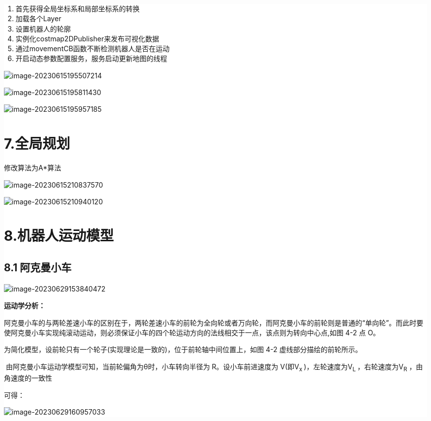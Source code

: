 1. 首先获得全局坐标系和局部坐标系的转换
2. 加载各个Layer
3. 设置机器人的轮廓
4. 实例化costmap2DPublisher来发布可视化数据
5. 通过movementCB函数不断检测机器人是否在运动
6. 开启动态参数配置服务，服务启动更新地图的线程

![image-20230615195507214](https://cdn.jsdelivr.net/gh/su-ron/myBlogResource/Planning/picture/image-20230615195507214.png)





![image-20230615195811430](https://cdn.jsdelivr.net/gh/su-ron/myBlogResource/Planning/picture/image-20230615195811430.png)

![image-20230615195957185](https://cdn.jsdelivr.net/gh/su-ron/myBlogResource/Planning/picture/image-20230615195957185.png)

# 7.全局规划

修改算法为A*算法

![image-20230615210837570](https://cdn.jsdelivr.net/gh/su-ron/myBlogResource/Planning/picture/image-20230615210837570.png)



![image-20230615210940120](https://cdn.jsdelivr.net/gh/su-ron/myBlogResource/Planning/picture/image-20230615210940120.png)





# 8.机器人运动模型

## 8.1 阿克曼小车

![image-20230629153840472](https://cdn.jsdelivr.net/gh/su-ron/myBlogResource/Planning/picture/image-20230629153840472.png)

**运动学分析：**

​        阿克曼小车的与两轮差速小车的区别在于，两轮差速小车的前轮为全向轮或者万向轮，而阿克曼小车的前轮则是普通的“单向轮”。而此时要使阿克曼小车实现纯滚动运动，则必须保证小车的四个轮运动方向的法线相交于一点，该点则为转向中心点,如图 4-2 点 O。

​         为简化模型，设前轮只有一个轮子(实现理论是一致的)，位于前轮轴中间位置上，如图 4-2 虚线部分描绘的前轮所示。

​         由阿克曼小车运动学模型可知，当前轮偏角为θ时，小车转向半径为 R。设小车前进速度为 V(即V<sub>x </sub>)，左轮速度为V<sub>L </sub>，右轮速度为V<sub>R</sub> ，由角速度的一致性

可得：   

![image-20230629160957033](https://cdn.jsdelivr.net/gh/su-ron/myBlogResource/Planning/picture/image-20230629160957033.png)

